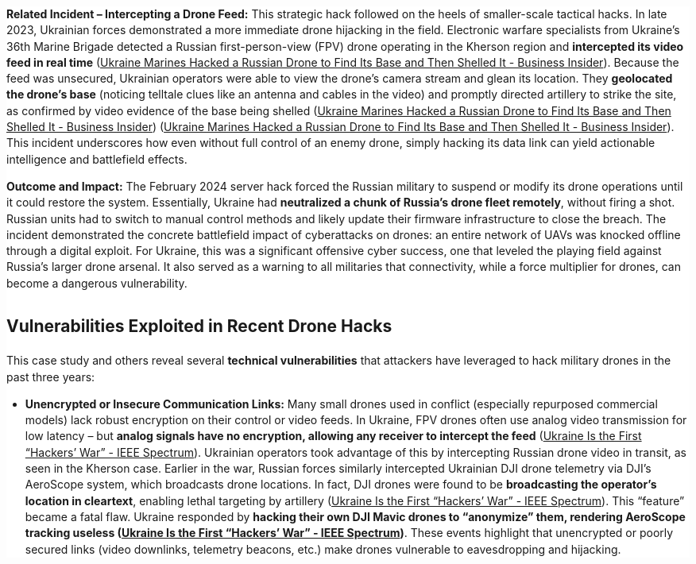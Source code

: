 **Related Incident – Intercepting a Drone Feed:** This strategic hack followed on the heels of smaller-scale tactical hacks. In late 2023, Ukrainian forces demonstrated a more immediate drone hijacking in the field. Electronic warfare specialists from Ukraine’s 36th Marine Brigade detected a Russian first-person-view (FPV) drone operating in the Kherson region and **intercepted its video feed in real time** ([Ukraine Marines Hacked a Russian Drone to Find Its Base and Then Shelled It - Business Insider](https://www.businessinsider.com/ukraine-war-hacked-russia-drone-find-attack-drone-base-2023-12#:~:text=Ukrainian%20drone%20commander%20Robert%20Brovdi,Forbes%20reported)). Because the feed was unsecured, Ukrainian operators were able to view the drone’s camera stream and glean its location. They **geolocated the drone’s base** (noticing telltale clues like an antenna and cables in the video) and promptly directed artillery to strike the site, as confirmed by video evidence of the base being shelled ([Ukraine Marines Hacked a Russian Drone to Find Its Base and Then Shelled It - Business Insider](https://www.businessinsider.com/ukraine-war-hacked-russia-drone-find-attack-drone-base-2023-12#:~:text=Ukrainian%20drone%20commander%20Robert%20Brovdi,Forbes%20reported)) ([Ukraine Marines Hacked a Russian Drone to Find Its Base and Then Shelled It - Business Insider](https://www.businessinsider.com/ukraine-war-hacked-russia-drone-find-attack-drone-base-2023-12#:~:text=Brovdi%20said%20there%20were%20a,the%20drone%20operators%20were%20housed)). This incident underscores how even without full control of an enemy drone, simply hacking its data link can yield actionable intelligence and battlefield effects.

**Outcome and Impact:** The February 2024 server hack forced the Russian military to suspend or modify its drone operations until it could restore the system. Essentially, Ukraine had **neutralized a chunk of Russia’s drone fleet remotely**, without firing a shot. Russian units had to switch to manual control methods and likely update their firmware infrastructure to close the breach. The incident demonstrated the concrete battlefield impact of cyberattacks on drones: an entire network of UAVs was knocked offline through a digital exploit. For Ukraine, this was a significant offensive cyber success, one that leveled the playing field against Russia’s larger drone arsenal. It also served as a warning to all militaries that connectivity, while a force multiplier for drones, can become a dangerous vulnerability.

## Vulnerabilities Exploited in Recent Drone Hacks

This case study and others reveal several **technical vulnerabilities** that attackers have leveraged to hack military drones in the past three years:

- **Unencrypted or Insecure Communication Links:** Many small drones used in conflict (especially repurposed commercial models) lack robust encryption on their control or video feeds. In Ukraine, FPV drones often use analog video transmission for low latency – but **analog signals have no encryption, allowing any receiver to intercept the feed** ([Ukraine Is the First “Hackers’ War” - IEEE Spectrum](https://spectrum.ieee.org/ukraine-hackers-war#:~:text=penetration%20and%20because%20fewer%20jammers,are%20targeting%20that%20band)). Ukrainian operators took advantage of this by intercepting Russian drone video in transit, as seen in the Kherson case. Earlier in the war, Russian forces similarly intercepted Ukrainian DJI drone telemetry via DJI’s AeroScope system, which broadcasts drone locations. In fact, DJI drones were found to be **broadcasting the operator’s location in cleartext**, enabling lethal targeting by artillery ([Ukraine Is the First “Hackers’ War” - IEEE Spectrum](https://spectrum.ieee.org/ukraine-hackers-war#:~:text=The%20Russian%20awakening%20to%20the,drone%20usage)). This “feature” became a fatal flaw. Ukraine responded by **hacking their own DJI Mavic drones to “anonymize” them, rendering AeroScope tracking useless ([Ukraine Is the First “Hackers’ War” - IEEE Spectrum](https://spectrum.ieee.org/ukraine-hackers-war#:~:text=The%20Russian%20awakening%20to%20the,drone%20usage))**. These events highlight that unencrypted or poorly secured links (video downlinks, telemetry beacons, etc.) make drones vulnerable to eavesdropping and hijacking.
    